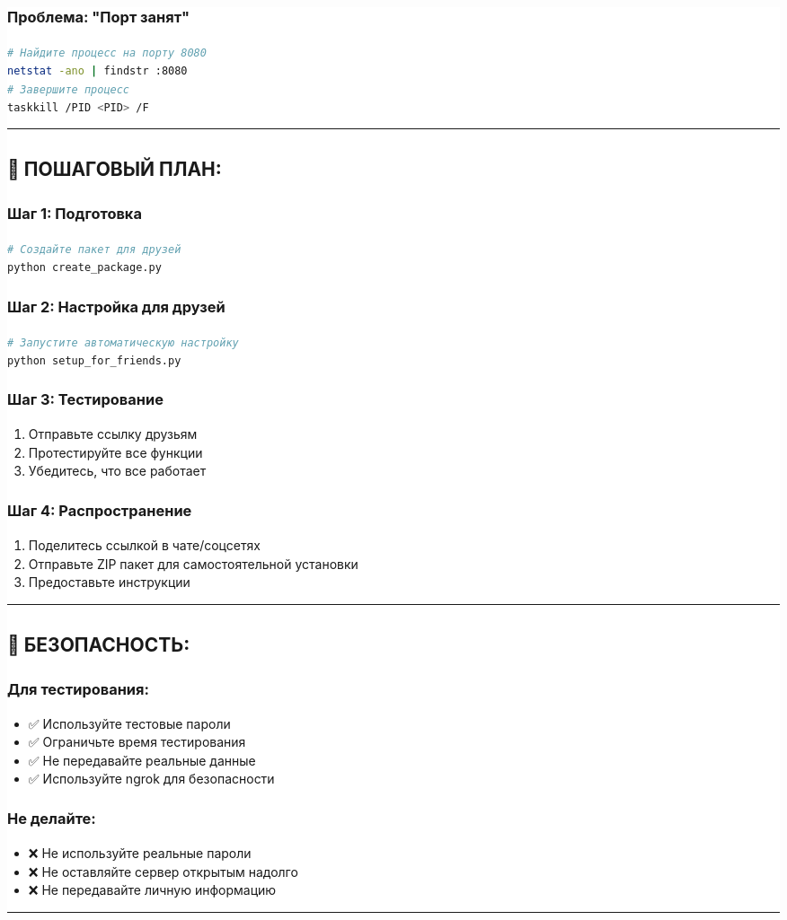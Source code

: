 ### **Проблема: "Порт занят"**
```bash
# Найдите процесс на порту 8080
netstat -ano | findstr :8080
# Завершите процесс
taskkill /PID <PID> /F
```

---

## 🎯 **ПОШАГОВЫЙ ПЛАН:**

### **Шаг 1: Подготовка**
```bash
# Создайте пакет для друзей
python create_package.py
```

### **Шаг 2: Настройка для друзей**
```bash
# Запустите автоматическую настройку
python setup_for_friends.py
```

### **Шаг 3: Тестирование**
1. Отправьте ссылку друзьям
2. Протестируйте все функции
3. Убедитесь, что все работает

### **Шаг 4: Распространение**
1. Поделитесь ссылкой в чате/соцсетях
2. Отправьте ZIP пакет для самостоятельной установки
3. Предоставьте инструкции

---

## 🔐 **БЕЗОПАСНОСТЬ:**

### **Для тестирования:**
- ✅ Используйте тестовые пароли
- ✅ Ограничьте время тестирования
- ✅ Не передавайте реальные данные
- ✅ Используйте ngrok для безопасности

### **Не делайте:**
- ❌ Не используйте реальные пароли
- ❌ Не оставляйте сервер открытым надолго
- ❌ Не передавайте личную информацию

---
